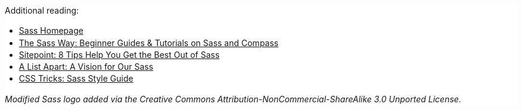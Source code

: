 Additional reading:

* [Sass Homepage][15]
* [The Sass Way: Beginner Guides & Tutorials on Sass and Compass][10]
* [Sitepoint: 8 Tips Help You Get the Best Out of Sass][11]
* [A List Apart: A Vision for Our Sass][12]
* [CSS Tricks: Sass Style Guide][14]

*Modified Sass logo added via the Creative Commons Attribution-NonCommercial-ShareAlike 3.0 Unported License.*

[1]: http://sass-lang.com/install
[2]: http://jekyllrb.com/docs/assets/
[3]: http://sass-lang.com/documentation/file.SASS_REFERENCE.html#variables_
[4]: http://sass-lang.com/documentation/file.SASS_REFERENCE.html#nested_rules
[5]: http://sass-lang.com/documentation/file.SASS_REFERENCE.html#parent-selector
[6]: http://sass-lang.com/documentation/file.SASS_REFERENCE.html#comments
[7]: http://sass-lang.com/documentation/file.SASS_REFERENCE.html#number_operations
[8]: http://sass-lang.com/documentation/file.SASS_REFERENCE.html#division-and-slash
[9]: http://sass-lang.com/documentation/file.SASS_REFERENCE.html#import
[10]: http://thesassway.com/beginner
[11]: http://www.sitepoint.com/8-tips-help-get-best-sass/
[12]: http://alistapart.com/article/a-vision-for-our-sass
[13]: http://sass-lang.com/documentation/file.SASS_REFERENCE.html#output_style
[14]: https://css-tricks.com/sass-style-guide/
[15]: http://sass-lang.com/









